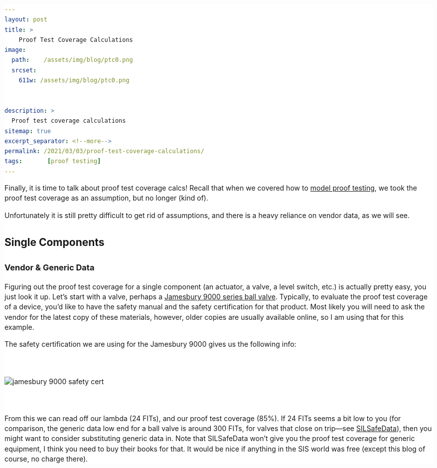 ```yaml
---
layout: post
title: >
    Proof Test Coverage Calculations
image:
  path:    /assets/img/blog/ptc0.png
  srcset:
    611w: /assets/img/blog/ptc0.png


description: >
  Proof test coverage calculations
sitemap: true
excerpt_separator: <!--more-->
permalink: /2021/03/03/proof-test-coverage-calculations/
tags:       [proof testing]
---
```


Finally, it is time to talk about proof test coverage calcs! Recall that when we covered how to [model proof testing](https://www.silcalcblog.com/2020/12/20/sil-calcs-101-proof-testing/), we took the proof test coverage as an assumption, but no longer (kind of).


Unfortunately it is still pretty difficult to get rid of assumptions, and there is a heavy reliance on vendor data, as we will see.

## Single Components

### Vendor & Generic Data

Figuring out the proof test coverage for a single component (an actuator, a valve, a level switch, etc.) is actually pretty easy, you just look it up. Let’s start with a valve, perhaps a [Jamesbury 9000 series ball valve](https://www.neles.com/products/valves/ball-valves/jamesbury-ball-valves/jamesbury-full-port-flanged-ball-valve-series-9000/). Typically, to evaluate the proof test coverage of a device, you’d like to have the safety manual and the safety certification for that product. Most likely you will need to ask the vendor for the latest copy of these materials, however, older copies are usually available online, so I am using that for this example.

The safety certification we are using for the Jamesbury 9000 gives us the following info:

<img srcset="/assets/img/blog/ptc1.webp 677w"
  sizes="(min-width: 800px) 50vw, 100vw"
  src="/assets/img/blog/ptc1.webp"
  alt="jamesbury 9000 safety cert"
  loading="lazy" vspace="40" >

From this we can read off our lambda (24 FITs), and our proof test coverage (85%). If 24 FITs seems a bit low to you (for comparison, the generic data low end for a ball valve is around 300 FITs, for valves that close on trip—see [SILSafeData](http://silsafedata.com/)), then you might want to consider substituting generic data in. Note that SILSafeData won’t give you the proof test coverage for generic equipment, I think you need to buy their books for that. It would be nice if anything in the SIS world was free (except this blog of course, no charge there).
